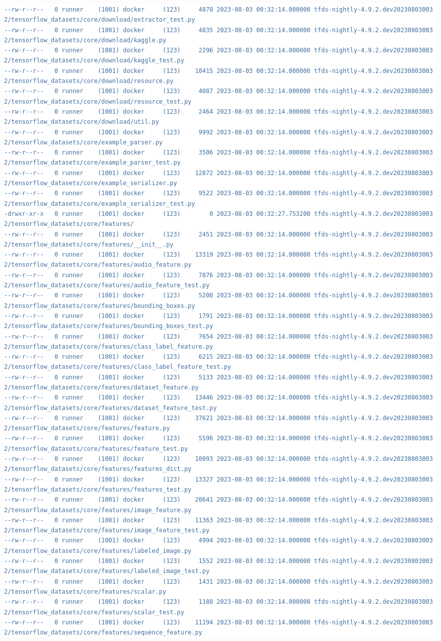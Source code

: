 ```diff
--rw-r--r--   0 runner    (1001) docker     (123)     4878 2023-08-03 00:32:14.000000 tfds-nightly-4.9.2.dev202308030032/tensorflow_datasets/core/download/extractor_test.py
--rw-r--r--   0 runner    (1001) docker     (123)     4835 2023-08-03 00:32:14.000000 tfds-nightly-4.9.2.dev202308030032/tensorflow_datasets/core/download/kaggle.py
--rw-r--r--   0 runner    (1001) docker     (123)     2296 2023-08-03 00:32:14.000000 tfds-nightly-4.9.2.dev202308030032/tensorflow_datasets/core/download/kaggle_test.py
--rw-r--r--   0 runner    (1001) docker     (123)    10415 2023-08-03 00:32:14.000000 tfds-nightly-4.9.2.dev202308030032/tensorflow_datasets/core/download/resource.py
--rw-r--r--   0 runner    (1001) docker     (123)     4087 2023-08-03 00:32:14.000000 tfds-nightly-4.9.2.dev202308030032/tensorflow_datasets/core/download/resource_test.py
--rw-r--r--   0 runner    (1001) docker     (123)     2464 2023-08-03 00:32:14.000000 tfds-nightly-4.9.2.dev202308030032/tensorflow_datasets/core/download/util.py
--rw-r--r--   0 runner    (1001) docker     (123)     9992 2023-08-03 00:32:14.000000 tfds-nightly-4.9.2.dev202308030032/tensorflow_datasets/core/example_parser.py
--rw-r--r--   0 runner    (1001) docker     (123)     3506 2023-08-03 00:32:14.000000 tfds-nightly-4.9.2.dev202308030032/tensorflow_datasets/core/example_parser_test.py
--rw-r--r--   0 runner    (1001) docker     (123)    12872 2023-08-03 00:32:14.000000 tfds-nightly-4.9.2.dev202308030032/tensorflow_datasets/core/example_serializer.py
--rw-r--r--   0 runner    (1001) docker     (123)     9522 2023-08-03 00:32:14.000000 tfds-nightly-4.9.2.dev202308030032/tensorflow_datasets/core/example_serializer_test.py
-drwxr-xr-x   0 runner    (1001) docker     (123)        0 2023-08-03 00:32:27.753200 tfds-nightly-4.9.2.dev202308030032/tensorflow_datasets/core/features/
--rw-r--r--   0 runner    (1001) docker     (123)     2451 2023-08-03 00:32:14.000000 tfds-nightly-4.9.2.dev202308030032/tensorflow_datasets/core/features/__init__.py
--rw-r--r--   0 runner    (1001) docker     (123)    13319 2023-08-03 00:32:14.000000 tfds-nightly-4.9.2.dev202308030032/tensorflow_datasets/core/features/audio_feature.py
--rw-r--r--   0 runner    (1001) docker     (123)     7876 2023-08-03 00:32:14.000000 tfds-nightly-4.9.2.dev202308030032/tensorflow_datasets/core/features/audio_feature_test.py
--rw-r--r--   0 runner    (1001) docker     (123)     5200 2023-08-03 00:32:14.000000 tfds-nightly-4.9.2.dev202308030032/tensorflow_datasets/core/features/bounding_boxes.py
--rw-r--r--   0 runner    (1001) docker     (123)     1791 2023-08-03 00:32:14.000000 tfds-nightly-4.9.2.dev202308030032/tensorflow_datasets/core/features/bounding_boxes_test.py
--rw-r--r--   0 runner    (1001) docker     (123)     7654 2023-08-03 00:32:14.000000 tfds-nightly-4.9.2.dev202308030032/tensorflow_datasets/core/features/class_label_feature.py
--rw-r--r--   0 runner    (1001) docker     (123)     6215 2023-08-03 00:32:14.000000 tfds-nightly-4.9.2.dev202308030032/tensorflow_datasets/core/features/class_label_feature_test.py
--rw-r--r--   0 runner    (1001) docker     (123)     5133 2023-08-03 00:32:14.000000 tfds-nightly-4.9.2.dev202308030032/tensorflow_datasets/core/features/dataset_feature.py
--rw-r--r--   0 runner    (1001) docker     (123)    13446 2023-08-03 00:32:14.000000 tfds-nightly-4.9.2.dev202308030032/tensorflow_datasets/core/features/dataset_feature_test.py
--rw-r--r--   0 runner    (1001) docker     (123)    37621 2023-08-03 00:32:14.000000 tfds-nightly-4.9.2.dev202308030032/tensorflow_datasets/core/features/feature.py
--rw-r--r--   0 runner    (1001) docker     (123)     5596 2023-08-03 00:32:14.000000 tfds-nightly-4.9.2.dev202308030032/tensorflow_datasets/core/features/feature_test.py
--rw-r--r--   0 runner    (1001) docker     (123)    10093 2023-08-03 00:32:14.000000 tfds-nightly-4.9.2.dev202308030032/tensorflow_datasets/core/features/features_dict.py
--rw-r--r--   0 runner    (1001) docker     (123)    13327 2023-08-03 00:32:14.000000 tfds-nightly-4.9.2.dev202308030032/tensorflow_datasets/core/features/features_test.py
--rw-r--r--   0 runner    (1001) docker     (123)    20641 2023-08-03 00:32:14.000000 tfds-nightly-4.9.2.dev202308030032/tensorflow_datasets/core/features/image_feature.py
--rw-r--r--   0 runner    (1001) docker     (123)    11363 2023-08-03 00:32:14.000000 tfds-nightly-4.9.2.dev202308030032/tensorflow_datasets/core/features/image_feature_test.py
--rw-r--r--   0 runner    (1001) docker     (123)     4994 2023-08-03 00:32:14.000000 tfds-nightly-4.9.2.dev202308030032/tensorflow_datasets/core/features/labeled_image.py
--rw-r--r--   0 runner    (1001) docker     (123)     1552 2023-08-03 00:32:14.000000 tfds-nightly-4.9.2.dev202308030032/tensorflow_datasets/core/features/labeled_image_test.py
--rw-r--r--   0 runner    (1001) docker     (123)     1431 2023-08-03 00:32:14.000000 tfds-nightly-4.9.2.dev202308030032/tensorflow_datasets/core/features/scalar.py
--rw-r--r--   0 runner    (1001) docker     (123)     1188 2023-08-03 00:32:14.000000 tfds-nightly-4.9.2.dev202308030032/tensorflow_datasets/core/features/scalar_test.py
--rw-r--r--   0 runner    (1001) docker     (123)    11194 2023-08-03 00:32:14.000000 tfds-nightly-4.9.2.dev202308030032/tensorflow_datasets/core/features/sequence_feature.py
```